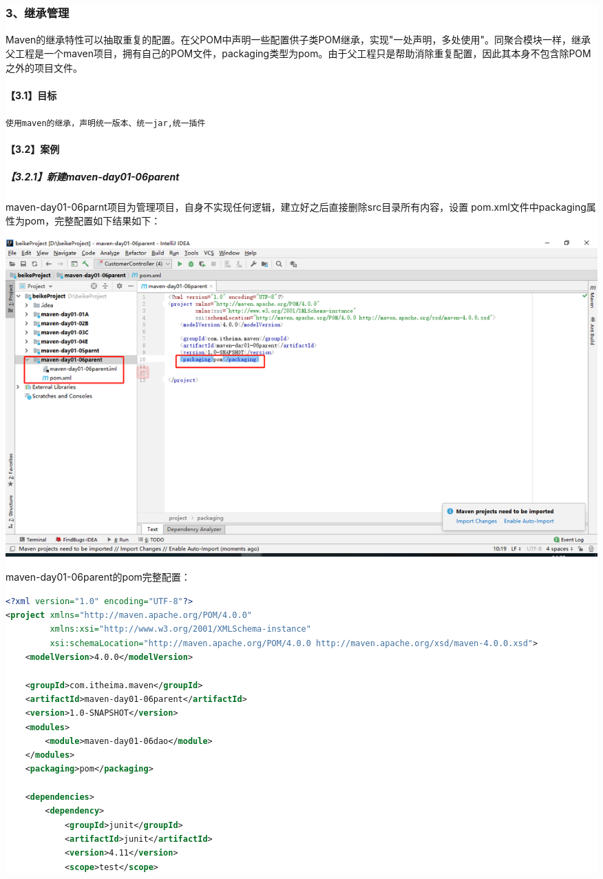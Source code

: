 ### 3、继承管理

​		Maven的继承特性可以抽取重复的配置。在父POM中声明一些配置供子类POM继承，实现"一处声明，多处使用"。同聚合模块一样，继承父工程是一个maven项目，拥有自己的POM文件，packaging类型为pom。由于父工程只是帮助消除重复配置，因此其本身不包含除POM之外的项目文件。 

#### 【3.1】目标

```
使用maven的继承，声明统一版本、统一jar,统一插件
```

#### 【3.2】案例

##### 【3.2.1】新建maven-day01-06parent

maven-day01-06parnt项目为管理项目，自身不实现任何逻辑，建立好之后直接删除src目录所有内容，设置 pom.xml文件中packaging属性为pom，完整配置如下结果如下：

![image-20191128142846984](image\image-20191128142846984.png)

maven-day01-06parent的pom完整配置：

```xml
<?xml version="1.0" encoding="UTF-8"?>
<project xmlns="http://maven.apache.org/POM/4.0.0"
         xmlns:xsi="http://www.w3.org/2001/XMLSchema-instance"
         xsi:schemaLocation="http://maven.apache.org/POM/4.0.0 http://maven.apache.org/xsd/maven-4.0.0.xsd">
    <modelVersion>4.0.0</modelVersion>

    <groupId>com.itheima.maven</groupId>
    <artifactId>maven-day01-06parent</artifactId>
    <version>1.0-SNAPSHOT</version>
    <modules>
        <module>maven-day01-06dao</module>
    </modules>
    <packaging>pom</packaging>

    <dependencies>
        <dependency>
            <groupId>junit</groupId>
            <artifactId>junit</artifactId>
            <version>4.11</version>
            <scope>test</scope>
```